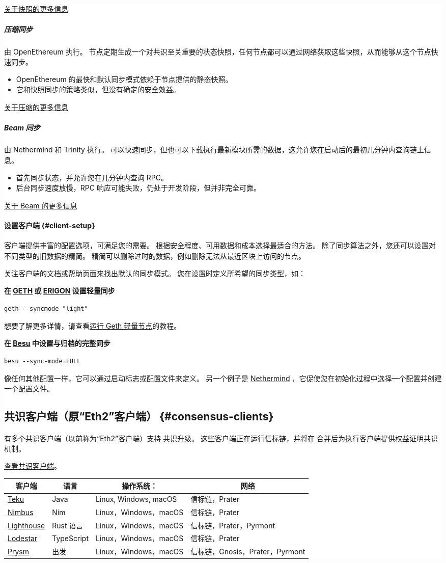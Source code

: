 [关于快照的更多信息](https://github.com/ethereum/devp2p/blob/master/caps/snap.md)

##### 压缩同步

由 OpenEthereum 执行。 节点定期生成一个对共识至关重要的状态快照，任何节点都可以通过网络获取这些快照，从而能够从这个节点快速同步。

- OpenEthereum 的最快和默认同步模式依赖于节点提供的静态快照。
- 它和快照同步的策略类似，但没有确定的安全效益。

[关于压缩的更多信息](https://openethereum.github.io/Beginner-Introduction#warping---no-warp)

##### Beam 同步

由 Nethermind 和 Trinity 执行。 可以快速同步，但也可以下载执行最新模块所需的数据，这允许您在启动后的最初几分钟内查询链上信息。

- 首先同步状态，并允许您在几分钟内查询 RPC。
- 后台同步速度放慢，RPC 响应可能失败，仍处于开发阶段，但并非完全可靠。

[关于 Beam 的更多信息](https://medium.com/@jason.carver/intro-to-beam-sync-a0fd168be14a)

#### 设置客户端 {#client-setup}

客户端提供丰富的配置选项，可满足您的需要。 根据安全程度、可用数据和成本选择最适合的方法。 除了同步算法之外，您还可以设置对不同类型的旧数据的精简。 精简可以删除过时的数据，例如删除无法从最近区块上访问的节点。

关注客户端的文档或帮助页面来找出默认的同步模式。 您在设置时定义所希望的同步类型，如：

**在 [GETH](https://geth.ethereum.org/) 或 [ERIGON](https://github.com/ledgerwatch/erigon) 设置轻量同步**

`geth --syncmode "light"`

想要了解更多详情，请查看[运行 Geth 轻量节点](/developers/tutorials/run-light-node-geth/)的教程。

**在 [Besu](https://besu.hyperledger.org/) 中设置与归档的完整同步**

`besu --sync-mode=FULL`

像任何其他配置一样，它可以通过启动标志或配置文件来定义。 另一个例子是 [Nethermind](https://docs.nethermind.io/nethermind/) ，它促使您在初始化过程中选择一个配置并创建一个配置文件。

## 共识客户端（原“Eth2”客户端） {#consensus-clients}

有多个共识客户端（以前称为“Eth2”客户端）支持 [共识升级](/upgrades/beacon-chain/)。 这些客户端正在运行信标链，并将在 [合并](/upgrades/merge/)后为执行客户端提供权益证明共识机制。

[查看共识客户端](/upgrades/get-involved/#clients)。

| 客户端                                                      | 语言       | 操作系统：            | 网络                            |
| ----------------------------------------------------------- | ---------- | --------------------- | ------------------------------- |
| [Teku](https://pegasys.tech/teku)                           | Java       | Linux, Windows, macOS | 信标链，Prater                  |
| [Nimbus](https://nimbus.team/)                              | Nim        | Linux，Windows，macOS | 信标链，Prater                  |
| [Lighthouse](https://lighthouse-book.sigmaprime.io/)        | Rust 语言  | Linux，Windows，macOS | 信标链，Prater，Pyrmont         |
| [Lodestar](https://lodestar.chainsafe.io/)                  | TypeScript | Linux，Windows，macOS | 信标链，Prater                  |
| [Prysm](https://docs.prylabs.network/docs/getting-started/) | 出发       | Linux，Windows，macOS | 信标链，Gnosis，Prater，Pyrmont |
